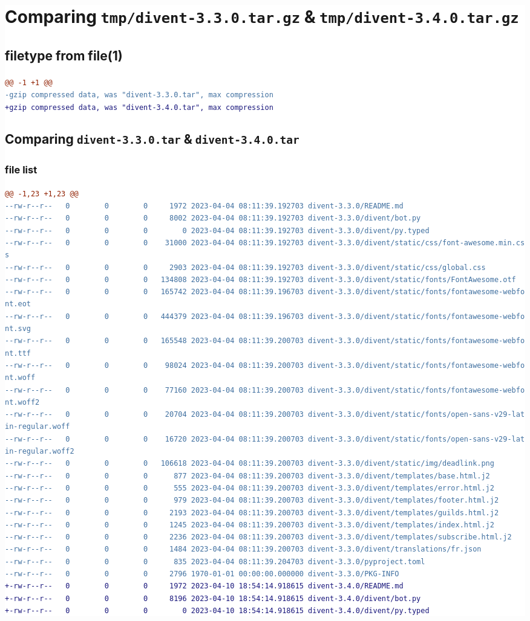 # Comparing `tmp/divent-3.3.0.tar.gz` & `tmp/divent-3.4.0.tar.gz`

## filetype from file(1)

```diff
@@ -1 +1 @@
-gzip compressed data, was "divent-3.3.0.tar", max compression
+gzip compressed data, was "divent-3.4.0.tar", max compression
```

## Comparing `divent-3.3.0.tar` & `divent-3.4.0.tar`

### file list

```diff
@@ -1,23 +1,23 @@
--rw-r--r--   0        0        0     1972 2023-04-04 08:11:39.192703 divent-3.3.0/README.md
--rw-r--r--   0        0        0     8002 2023-04-04 08:11:39.192703 divent-3.3.0/divent/bot.py
--rw-r--r--   0        0        0        0 2023-04-04 08:11:39.192703 divent-3.3.0/divent/py.typed
--rw-r--r--   0        0        0    31000 2023-04-04 08:11:39.192703 divent-3.3.0/divent/static/css/font-awesome.min.css
--rw-r--r--   0        0        0     2903 2023-04-04 08:11:39.192703 divent-3.3.0/divent/static/css/global.css
--rw-r--r--   0        0        0   134808 2023-04-04 08:11:39.192703 divent-3.3.0/divent/static/fonts/FontAwesome.otf
--rw-r--r--   0        0        0   165742 2023-04-04 08:11:39.196703 divent-3.3.0/divent/static/fonts/fontawesome-webfont.eot
--rw-r--r--   0        0        0   444379 2023-04-04 08:11:39.196703 divent-3.3.0/divent/static/fonts/fontawesome-webfont.svg
--rw-r--r--   0        0        0   165548 2023-04-04 08:11:39.200703 divent-3.3.0/divent/static/fonts/fontawesome-webfont.ttf
--rw-r--r--   0        0        0    98024 2023-04-04 08:11:39.200703 divent-3.3.0/divent/static/fonts/fontawesome-webfont.woff
--rw-r--r--   0        0        0    77160 2023-04-04 08:11:39.200703 divent-3.3.0/divent/static/fonts/fontawesome-webfont.woff2
--rw-r--r--   0        0        0    20704 2023-04-04 08:11:39.200703 divent-3.3.0/divent/static/fonts/open-sans-v29-latin-regular.woff
--rw-r--r--   0        0        0    16720 2023-04-04 08:11:39.200703 divent-3.3.0/divent/static/fonts/open-sans-v29-latin-regular.woff2
--rw-r--r--   0        0        0   106618 2023-04-04 08:11:39.200703 divent-3.3.0/divent/static/img/deadlink.png
--rw-r--r--   0        0        0      877 2023-04-04 08:11:39.200703 divent-3.3.0/divent/templates/base.html.j2
--rw-r--r--   0        0        0      555 2023-04-04 08:11:39.200703 divent-3.3.0/divent/templates/error.html.j2
--rw-r--r--   0        0        0      979 2023-04-04 08:11:39.200703 divent-3.3.0/divent/templates/footer.html.j2
--rw-r--r--   0        0        0     2193 2023-04-04 08:11:39.200703 divent-3.3.0/divent/templates/guilds.html.j2
--rw-r--r--   0        0        0     1245 2023-04-04 08:11:39.200703 divent-3.3.0/divent/templates/index.html.j2
--rw-r--r--   0        0        0     2236 2023-04-04 08:11:39.200703 divent-3.3.0/divent/templates/subscribe.html.j2
--rw-r--r--   0        0        0     1484 2023-04-04 08:11:39.200703 divent-3.3.0/divent/translations/fr.json
--rw-r--r--   0        0        0      835 2023-04-04 08:11:39.204703 divent-3.3.0/pyproject.toml
--rw-r--r--   0        0        0     2796 1970-01-01 00:00:00.000000 divent-3.3.0/PKG-INFO
+-rw-r--r--   0        0        0     1972 2023-04-10 18:54:14.918615 divent-3.4.0/README.md
+-rw-r--r--   0        0        0     8196 2023-04-10 18:54:14.918615 divent-3.4.0/divent/bot.py
+-rw-r--r--   0        0        0        0 2023-04-10 18:54:14.918615 divent-3.4.0/divent/py.typed
```